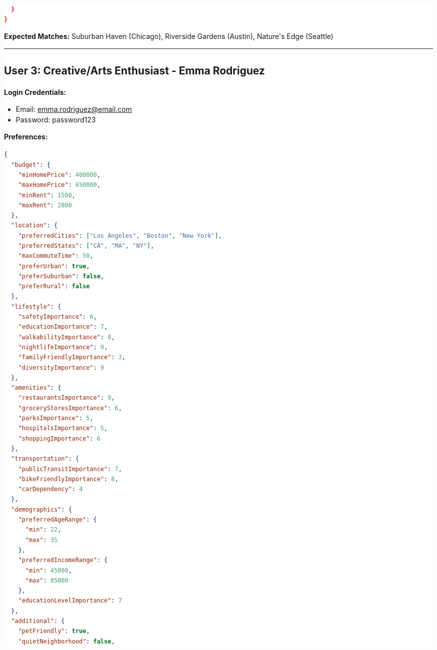 ```json
  }
}
```

**Expected Matches:** Suburban Haven (Chicago), Riverside Gardens (Austin), Nature's Edge (Seattle)

---

## User 3: Creative/Arts Enthusiast - Emma Rodriguez
**Login Credentials:**
- Email: emma.rodriguez@email.com
- Password: password123

**Preferences:**
```json
{
  "budget": {
    "minHomePrice": 400000,
    "maxHomePrice": 650000,
    "minRent": 1500,
    "maxRent": 2800
  },
  "location": {
    "preferredCities": ["Los Angeles", "Boston", "New York"],
    "preferredStates": ["CA", "MA", "NY"],
    "maxCommuteTime": 50,
    "preferUrban": true,
    "preferSuburban": false,
    "preferRural": false
  },
  "lifestyle": {
    "safetyImportance": 6,
    "educationImportance": 7,
    "walkabilityImportance": 8,
    "nightlifeImportance": 9,
    "familyFriendlyImportance": 3,
    "diversityImportance": 9
  },
  "amenities": {
    "restaurantsImportance": 9,
    "groceryStoresImportance": 6,
    "parksImportance": 5,
    "hospitalsImportance": 5,
    "shoppingImportance": 6
  },
  "transportation": {
    "publicTransitImportance": 7,
    "bikeFriendlyImportance": 8,
    "carDependency": 4
  },
  "demographics": {
    "preferredAgeRange": {
      "min": 22,
      "max": 35
    },
    "preferredIncomeRange": {
      "min": 45000,
      "max": 85000
    },
    "educationLevelImportance": 7
  },
  "additional": {
    "petFriendly": true,
    "quietNeighborhood": false,
```
